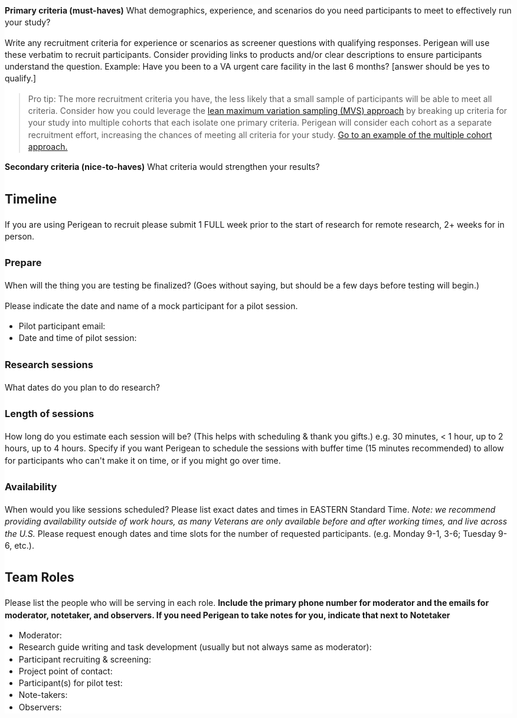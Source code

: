 **Primary criteria (must-haves)**
What demographics, experience, and scenarios do you need participants to meet to effectively run your study? 

Write any recruitment criteria for experience or scenarios as screener questions with qualifying responses. Perigean will use these verbatim to recruit participants. Consider providing links to products and/or clear descriptions to ensure participants understand the question.
  Example: Have you been to a VA urgent care facility in the last 6 months? [answer should be yes to qualify.]

> Pro tip: The more recruitment criteria you have, the less likely that a small sample of participants will be able to meet all criteria. Consider how you could leverage the [lean maximum variation sampling (MVS) approach](https://github.com/department-of-veterans-affairs/va.gov-team/blob/master/teams/vsa/accessibility/research/recruitment.md#lean-mvs-strategy) by breaking up criteria for your study into multiple cohorts that each isolate one primary criteria. Perigean will consider each cohort as a separate recruitment effort, increasing the chances of meeting all criteria for your study. [Go to an example of the multiple cohort approach.](https://github.com/department-of-veterans-affairs/va.gov-team/blob/master/products/health-care/digital-health-modernization/research/generative-research-study-1/2020-12.research-plan1.md#participants-and-recruitment)

**Secondary criteria (nice-to-haves)**
What criteria would strengthen your results? 

## Timeline
If you are using Perigean to recruit please submit 1 FULL week prior to the start of research for remote research, 2+ weeks for in person. 

### Prepare
When will the thing you are testing be finalized? (Goes without saying, but should be a few days before testing will begin.)

Please indicate the date and name of a mock participant for a pilot session. 
* Pilot participant email:
* Date and time of pilot session: 

### Research sessions
What dates do you plan to do research? 

### Length of sessions
How long do you estimate each session will be? (This helps with scheduling & thank you gifts.) e.g. 30 minutes, < 1 hour, up to 2 hours, up to 4 hours. 
Specify if you want Perigean to schedule the sessions with buffer time (15 minutes recommended) to allow for participants who can't make it on time, or if you might go over time.

### Availability
When would you like sessions scheduled? Please list exact dates and times in EASTERN Standard Time. *Note: we recommend providing availability outside of work hours, as many Veterans are only available before and after working times, and live across the U.S.* 
Please request enough dates and time slots for the number of requested participants. (e.g. Monday 9-1, 3-6; Tuesday 9-6, etc.). 
	
## Team Roles	
Please list the people who will be serving in each role. **Include the primary phone number for moderator and the emails for moderator, notetaker, and observers. If you need Perigean to take notes for you, indicate that next to Notetaker** 	
- Moderator:	
- Research guide writing and task development (usually but not always same as moderator):	
- Participant recruiting & screening:	
- Project point of contact:	
- Participant(s) for pilot test:	
- Note-takers:	
- Observers:	